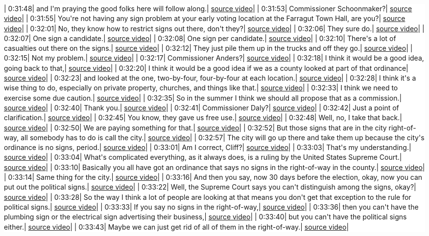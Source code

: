 | 0:31:48| and I'm praying the good folks here will follow along.| [source video](https://archive.org/details/CoComWSR1467180416b?start=1908)|
| 0:31:53| Commissioner Schoonmaker?| [source video](https://archive.org/details/CoComWSR1467180416b?start=1913)|
| 0:31:55| You're not having any sign problem at your early voting location at the Farragut Town Hall, are you?| [source video](https://archive.org/details/CoComWSR1467180416b?start=1915)|
| 0:32:01| No, they know how to restrict signs out there, don't they?| [source video](https://archive.org/details/CoComWSR1467180416b?start=1921)|
| 0:32:06| They sure do.| [source video](https://archive.org/details/CoComWSR1467180416b?start=1926)|
| 0:32:07| One sign a candidate.| [source video](https://archive.org/details/CoComWSR1467180416b?start=1927)|
| 0:32:08| One sign per candidate.| [source video](https://archive.org/details/CoComWSR1467180416b?start=1928)|
| 0:32:10| There's a lot of casualties out there on the signs.| [source video](https://archive.org/details/CoComWSR1467180416b?start=1930)|
| 0:32:12| They just pile them up in the trucks and off they go.| [source video](https://archive.org/details/CoComWSR1467180416b?start=1932)|
| 0:32:15| Not my problem.| [source video](https://archive.org/details/CoComWSR1467180416b?start=1935)|
| 0:32:17| Commissioner Anders?| [source video](https://archive.org/details/CoComWSR1467180416b?start=1937)|
| 0:32:18| I think it would be a good idea, going back to that,| [source video](https://archive.org/details/CoComWSR1467180416b?start=1938)|
| 0:32:20| I think it would be a good idea if we as a county looked at part of that ordinance| [source video](https://archive.org/details/CoComWSR1467180416b?start=1940)|
| 0:32:23| and looked at the one, two-by-four, four-by-four at each location.| [source video](https://archive.org/details/CoComWSR1467180416b?start=1943)|
| 0:32:28| I think it's a wise thing to do, especially on private property, churches, and things like that.| [source video](https://archive.org/details/CoComWSR1467180416b?start=1948)|
| 0:32:33| I think we need to exercise some due caution.| [source video](https://archive.org/details/CoComWSR1467180416b?start=1953)|
| 0:32:35| So in the summer I think we should all propose that as a commission.| [source video](https://archive.org/details/CoComWSR1467180416b?start=1955)|
| 0:32:40| Thank you.| [source video](https://archive.org/details/CoComWSR1467180416b?start=1960)|
| 0:32:41| Commissioner Daly?| [source video](https://archive.org/details/CoComWSR1467180416b?start=1961)|
| 0:32:42| Just a point of clarification.| [source video](https://archive.org/details/CoComWSR1467180416b?start=1962)|
| 0:32:45| You know, they gave us free use.| [source video](https://archive.org/details/CoComWSR1467180416b?start=1965)|
| 0:32:48| Well, no, I take that back.| [source video](https://archive.org/details/CoComWSR1467180416b?start=1968)|
| 0:32:50| We are paying something for that.| [source video](https://archive.org/details/CoComWSR1467180416b?start=1970)|
| 0:32:52| But those signs that are in the city right-of-way, all somebody has to do is call the city.| [source video](https://archive.org/details/CoComWSR1467180416b?start=1972)|
| 0:32:57| The city will go up there and take them up because the city's ordinance is no signs, period.| [source video](https://archive.org/details/CoComWSR1467180416b?start=1977)|
| 0:33:01| Am I correct, Cliff?| [source video](https://archive.org/details/CoComWSR1467180416b?start=1981)|
| 0:33:03| That's my understanding.| [source video](https://archive.org/details/CoComWSR1467180416b?start=1983)|
| 0:33:04| What's complicated everything, as it always does, is a ruling by the United States Supreme Court.| [source video](https://archive.org/details/CoComWSR1467180416b?start=1984)|
| 0:33:10| Basically you all have got an ordinance that says no signs in the right-of-way in the county.| [source video](https://archive.org/details/CoComWSR1467180416b?start=1990)|
| 0:33:14| Same thing for the city.| [source video](https://archive.org/details/CoComWSR1467180416b?start=1994)|
| 0:33:16| And then you say, now 30 days before the election, okay, now you can put out the political signs.| [source video](https://archive.org/details/CoComWSR1467180416b?start=1996)|
| 0:33:22| Well, the Supreme Court says you can't distinguish among the signs, okay?| [source video](https://archive.org/details/CoComWSR1467180416b?start=2002)|
| 0:33:28| So the way I think a lot of people are looking at that means you don't get that exception to the rule for political signs.| [source video](https://archive.org/details/CoComWSR1467180416b?start=2008)|
| 0:33:33| If you say no signs in the right-of-way,| [source video](https://archive.org/details/CoComWSR1467180416b?start=2013)|
| 0:33:36| then you can't have the plumbing sign or the electrical sign advertising their business,| [source video](https://archive.org/details/CoComWSR1467180416b?start=2016)|
| 0:33:40| but you can't have the political signs either.| [source video](https://archive.org/details/CoComWSR1467180416b?start=2020)|
| 0:33:43| Maybe we can just get rid of all of them in the right-of-way.| [source video](https://archive.org/details/CoComWSR1467180416b?start=2023)|